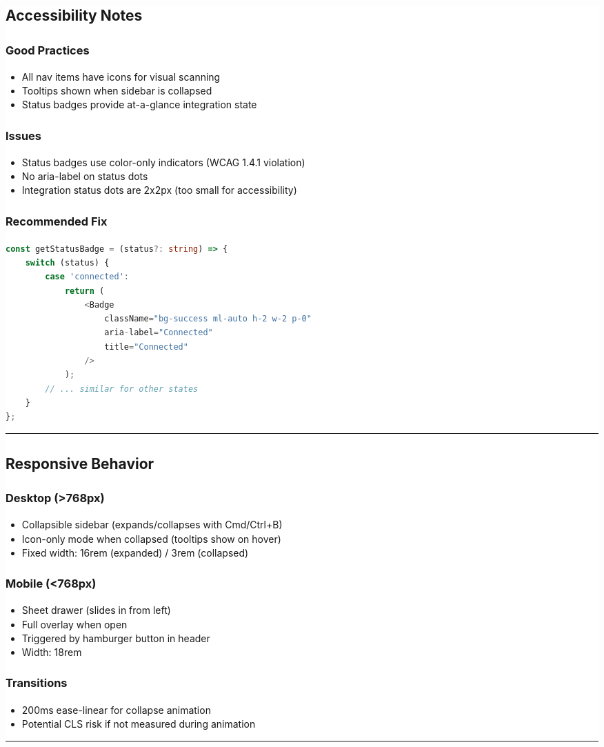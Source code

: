 
## Accessibility Notes

### Good Practices
- All nav items have icons for visual scanning
- Tooltips shown when sidebar is collapsed
- Status badges provide at-a-glance integration state

### Issues
- Status badges use color-only indicators (WCAG 1.4.1 violation)
- No aria-label on status dots
- Integration status dots are 2x2px (too small for accessibility)

### Recommended Fix
```typescript
const getStatusBadge = (status?: string) => {
    switch (status) {
        case 'connected':
            return (
                <Badge
                    className="bg-success ml-auto h-2 w-2 p-0"
                    aria-label="Connected"
                    title="Connected"
                />
            );
        // ... similar for other states
    }
};
```

---

## Responsive Behavior

### Desktop (>768px)
- Collapsible sidebar (expands/collapses with Cmd/Ctrl+B)
- Icon-only mode when collapsed (tooltips show on hover)
- Fixed width: 16rem (expanded) / 3rem (collapsed)

### Mobile (<768px)
- Sheet drawer (slides in from left)
- Full overlay when open
- Triggered by hamburger button in header
- Width: 18rem

### Transitions
- 200ms ease-linear for collapse animation
- Potential CLS risk if not measured during animation

---
